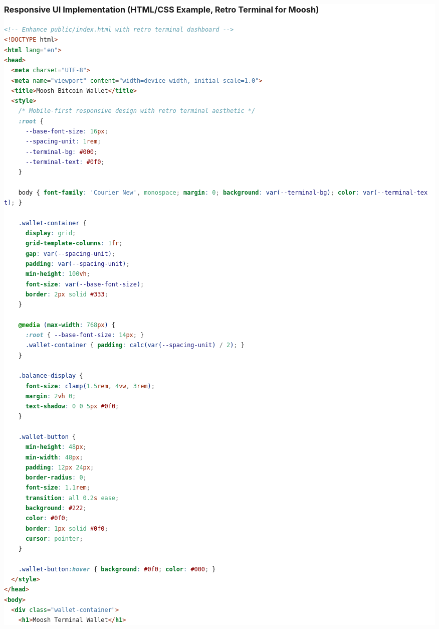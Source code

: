 ### Responsive UI Implementation (HTML/CSS Example, Retro Terminal for Moosh)

```html
<!-- Enhance public/index.html with retro terminal dashboard -->
<!DOCTYPE html>
<html lang="en">
<head>
  <meta charset="UTF-8">
  <meta name="viewport" content="width=device-width, initial-scale=1.0">
  <title>Moosh Bitcoin Wallet</title>
  <style>
    /* Mobile-first responsive design with retro terminal aesthetic */
    :root {
      --base-font-size: 16px;
      --spacing-unit: 1rem;
      --terminal-bg: #000;
      --terminal-text: #0f0;
    }

    body { font-family: 'Courier New', monospace; margin: 0; background: var(--terminal-bg); color: var(--terminal-text); }

    .wallet-container {
      display: grid;
      grid-template-columns: 1fr;
      gap: var(--spacing-unit);
      padding: var(--spacing-unit);
      min-height: 100vh;
      font-size: var(--base-font-size);
      border: 2px solid #333;
    }

    @media (max-width: 768px) {
      :root { --base-font-size: 14px; }
      .wallet-container { padding: calc(var(--spacing-unit) / 2); }
    }

    .balance-display {
      font-size: clamp(1.5rem, 4vw, 3rem);
      margin: 2vh 0;
      text-shadow: 0 0 5px #0f0;
    }

    .wallet-button {
      min-height: 48px;
      min-width: 48px;
      padding: 12px 24px;
      border-radius: 0;
      font-size: 1.1rem;
      transition: all 0.2s ease;
      background: #222;
      color: #0f0;
      border: 1px solid #0f0;
      cursor: pointer;
    }

    .wallet-button:hover { background: #0f0; color: #000; }
  </style>
</head>
<body>
  <div class="wallet-container">
    <h1>Moosh Terminal Wallet</h1>
```